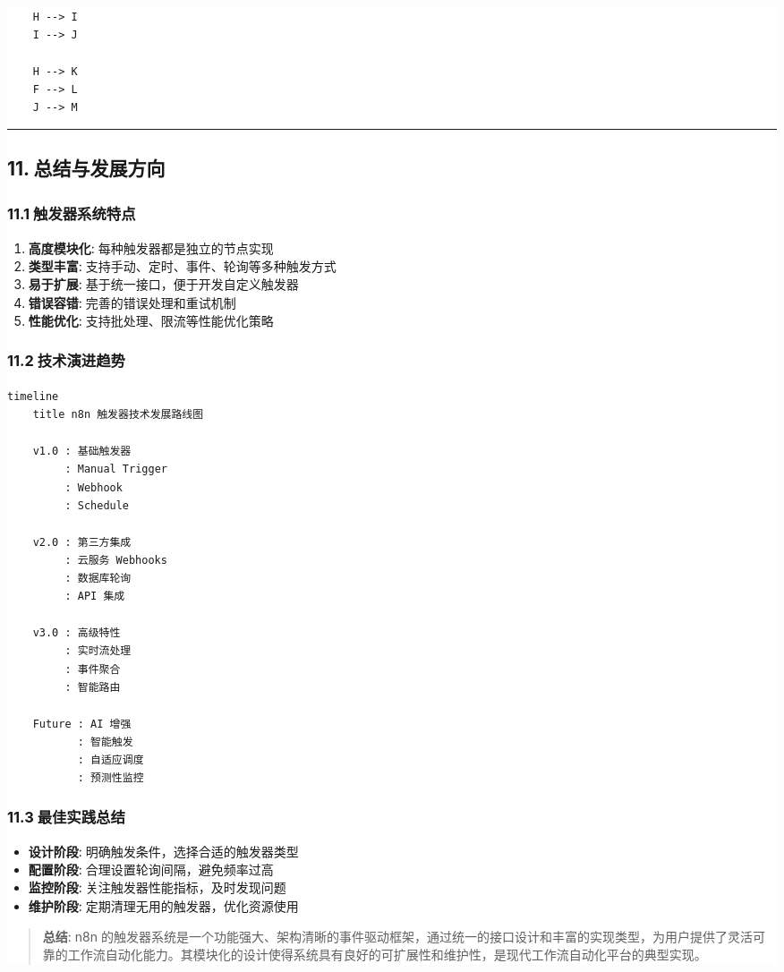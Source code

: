 ```mermaid
    H --> I
    I --> J

    H --> K
    F --> L
    J --> M
```

---

## 11. 总结与发展方向

### 11.1 触发器系统特点
1. **高度模块化**: 每种触发器都是独立的节点实现
2. **类型丰富**: 支持手动、定时、事件、轮询等多种触发方式
3. **易于扩展**: 基于统一接口，便于开发自定义触发器
4. **错误容错**: 完善的错误处理和重试机制
5. **性能优化**: 支持批处理、限流等性能优化策略

### 11.2 技术演进趋势
```mermaid
timeline
    title n8n 触发器技术发展路线图

    v1.0 : 基础触发器
         : Manual Trigger
         : Webhook
         : Schedule

    v2.0 : 第三方集成
         : 云服务 Webhooks
         : 数据库轮询
         : API 集成

    v3.0 : 高级特性
         : 实时流处理
         : 事件聚合
         : 智能路由

    Future : AI 增强
           : 智能触发
           : 自适应调度
           : 预测性监控
```

### 11.3 最佳实践总结
- **设计阶段**: 明确触发条件，选择合适的触发器类型
- **配置阶段**: 合理设置轮询间隔，避免频率过高
- **监控阶段**: 关注触发器性能指标，及时发现问题
- **维护阶段**: 定期清理无用的触发器，优化资源使用

> **总结**: n8n 的触发器系统是一个功能强大、架构清晰的事件驱动框架，通过统一的接口设计和丰富的实现类型，为用户提供了灵活可靠的工作流自动化能力。其模块化的设计使得系统具有良好的可扩展性和维护性，是现代工作流自动化平台的典型实现。
